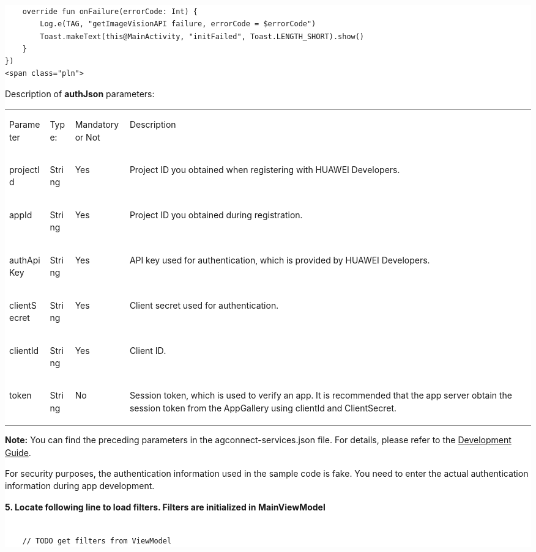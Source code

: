 		override fun onFailure(errorCode: Int) {
			Log.e(TAG, "getImageVisionAPI failure, errorCode = $errorCode")
			Toast.makeText(this@MainActivity, "initFailed", Toast.LENGTH_SHORT).show()
		}
	})
	<span class="pln">
</span></code></pre>
<p>Description of <strong>authJson</strong> parameters:<br></p>
<table style="width: 100%;table-layout: fixed;">
	<tbody><tr></tr>
	<tr><td colspan="1" rowspan="1"><p>Parameter</p>
	</td><td colspan="1" rowspan="1"><p>Type:</p>
	</td><td colspan="1" rowspan="1"><p>Mandatory or Not</p>
	</td><td colspan="1" rowspan="1"><p>Description</p>
	</td></tr>
	<tr><td colspan="1" rowspan="1"><p>projectId</p>
	</td><td colspan="1" rowspan="1"><p>String</p>
	</td><td colspan="1" rowspan="1"><p>Yes</p>
	</td><td colspan="1" rowspan="1"><p>Project ID you obtained when registering with HUAWEI Developers.</p>
	</td></tr>
	<tr><td colspan="1" rowspan="1"><p>appId</p>
	</td><td colspan="1" rowspan="1"><p>String</p>
	</td><td colspan="1" rowspan="1"><p>Yes</p>
	</td><td colspan="1" rowspan="1"><p>Project ID you obtained during registration.</p>
	</td></tr>
	<tr><td colspan="1" rowspan="1"><p>authApiKey</p>
	</td><td colspan="1" rowspan="1"><p>String</p>
	</td><td colspan="1" rowspan="1"><p>Yes</p>
	</td><td colspan="1" rowspan="1"><p>API key used for authentication, which is provided by HUAWEI Developers.</p>
	</td></tr>
	<tr><td colspan="1" rowspan="1"><p>clientSecret</p>
	</td><td colspan="1" rowspan="1"><p>String</p>
	</td><td colspan="1" rowspan="1"><p>Yes</p>
	</td><td colspan="1" rowspan="1"><p>Client secret used for authentication.</p>
	</td></tr>
	<tr><td colspan="1" rowspan="1"><p>clientId</p>
	</td><td colspan="1" rowspan="1"><p>String</p>
	</td><td colspan="1" rowspan="1"><p>Yes</p>
	</td><td colspan="1" rowspan="1"><p>Client ID.</p>
	</td></tr>
	<tr><td colspan="1" rowspan="1"><p>token</p>
	</td><td colspan="1" rowspan="1"><p>String</p>
	</td><td colspan="1" rowspan="1"><p>No</p>
	</td><td colspan="1" rowspan="1"><p>Session token, which is used to verify an app. It is recommended that the app server obtain the session token from the AppGallery using clientId and ClientSecret.</p>
	</td></tr>
</tbody></table>
<aside class="special">
	<p><strong>Note:</strong> You can find the preceding parameters in the agconnect-services.json file. For details, please refer to the  <a href="https://developer.huawei.com/consumer/en/doc/development/HMSCore-Guides/config-agc-0000001050199019" target="_blank">Development Guide</a>.</p>
</aside>
<aside class="special">
	<p>For security purposes, the authentication information used in the sample code is fake. You need to enter the actual authentication information during app development.</p>
</aside>
<p><strong>5. Locate following line to load filters. Filters are initialized in MainViewModel </strong></p>
<pre><div id="copy-button14" class="copy-btn" title="Copy" onclick="copyCode(this.id)"></div><code>
	// TODO get filters from ViewModel<span class="pln">
</span></code></pre>